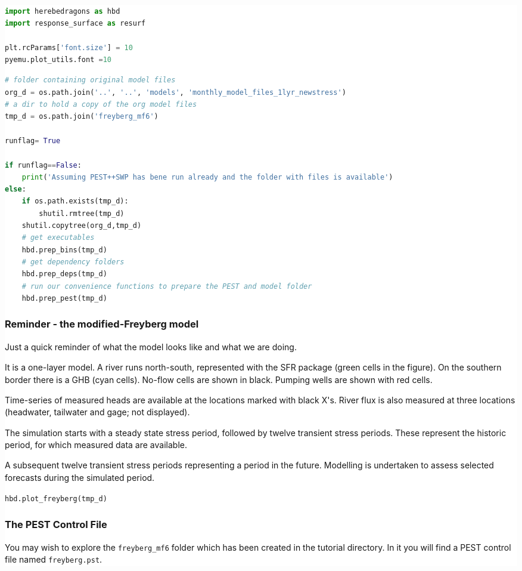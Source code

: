 ```python
import herebedragons as hbd
import response_surface as resurf

plt.rcParams['font.size'] = 10
pyemu.plot_utils.font =10
```


```python
# folder containing original model files
org_d = os.path.join('..', '..', 'models', 'monthly_model_files_1lyr_newstress')
# a dir to hold a copy of the org model files
tmp_d = os.path.join('freyberg_mf6')

runflag= True

if runflag==False:
    print('Assuming PEST++SWP has bene run already and the folder with files is available')
else:
    if os.path.exists(tmp_d):
        shutil.rmtree(tmp_d)
    shutil.copytree(org_d,tmp_d)
    # get executables
    hbd.prep_bins(tmp_d)
    # get dependency folders
    hbd.prep_deps(tmp_d)
    # run our convenience functions to prepare the PEST and model folder
    hbd.prep_pest(tmp_d)
```

### Reminder - the modified-Freyberg model
Just a quick reminder of what the model looks like and what we are doing. 

It is a one-layer model. A river runs north-south, represented with the SFR package (green cells in the figure). On the southern border there is a GHB (cyan cells). No-flow cells are shown in black. Pumping wells are shown with red cells. 

Time-series of measured heads are available at the locations marked with black X's. River flux is also measured at three locations (headwater, tailwater and gage; not displayed).

The simulation starts with a steady state stress period, followed by twelve transient stress periods. These represent the historic period, for which measured data are available.

A subsequent twelve transient stress periods representing a period in the future. Modelling is undertaken to assess selected forecasts during the simulated period.


```python
hbd.plot_freyberg(tmp_d)
```

### The PEST Control File

You may  wish to explore the `freyberg_mf6` folder which has been created in the tutorial directory. In it you will find a PEST control file named `freyberg.pst`.

